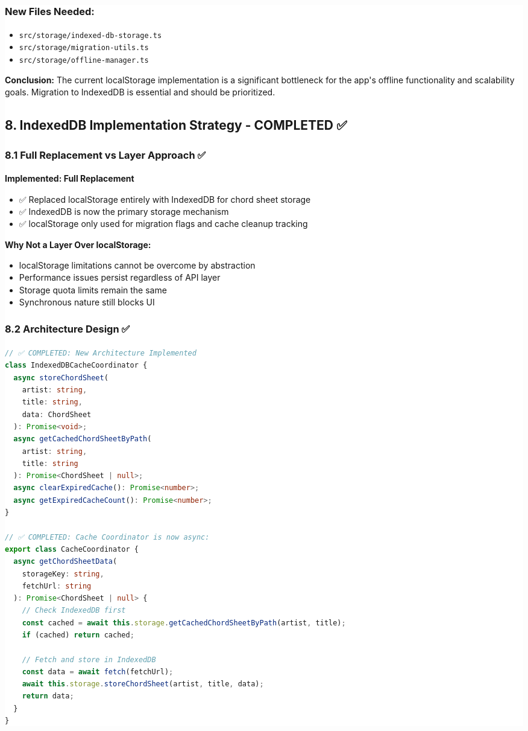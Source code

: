 ### New Files Needed:

- `src/storage/indexed-db-storage.ts`
- `src/storage/migration-utils.ts`
- `src/storage/offline-manager.ts`

**Conclusion:** The current localStorage implementation is a significant bottleneck for the app's offline functionality and scalability goals. Migration to IndexedDB is essential and should be prioritized.

## 8. IndexedDB Implementation Strategy - COMPLETED ✅

### 8.1 Full Replacement vs Layer Approach ✅

**Implemented: Full Replacement**

- ✅ Replaced localStorage entirely with IndexedDB for chord sheet storage
- ✅ IndexedDB is now the primary storage mechanism
- ✅ localStorage only used for migration flags and cache cleanup tracking

**Why Not a Layer Over localStorage:**

- localStorage limitations cannot be overcome by abstraction
- Performance issues persist regardless of API layer
- Storage quota limits remain the same
- Synchronous nature still blocks UI

### 8.2 Architecture Design ✅

```typescript
// ✅ COMPLETED: New Architecture Implemented
class IndexedDBCacheCoordinator {
  async storeChordSheet(
    artist: string,
    title: string,
    data: ChordSheet
  ): Promise<void>;
  async getCachedChordSheetByPath(
    artist: string,
    title: string
  ): Promise<ChordSheet | null>;
  async clearExpiredCache(): Promise<number>;
  async getExpiredCacheCount(): Promise<number>;
}

// ✅ COMPLETED: Cache Coordinator is now async:
export class CacheCoordinator {
  async getChordSheetData(
    storageKey: string,
    fetchUrl: string
  ): Promise<ChordSheet | null> {
    // Check IndexedDB first
    const cached = await this.storage.getCachedChordSheetByPath(artist, title);
    if (cached) return cached;

    // Fetch and store in IndexedDB
    const data = await fetch(fetchUrl);
    await this.storage.storeChordSheet(artist, title, data);
    return data;
  }
}
```
